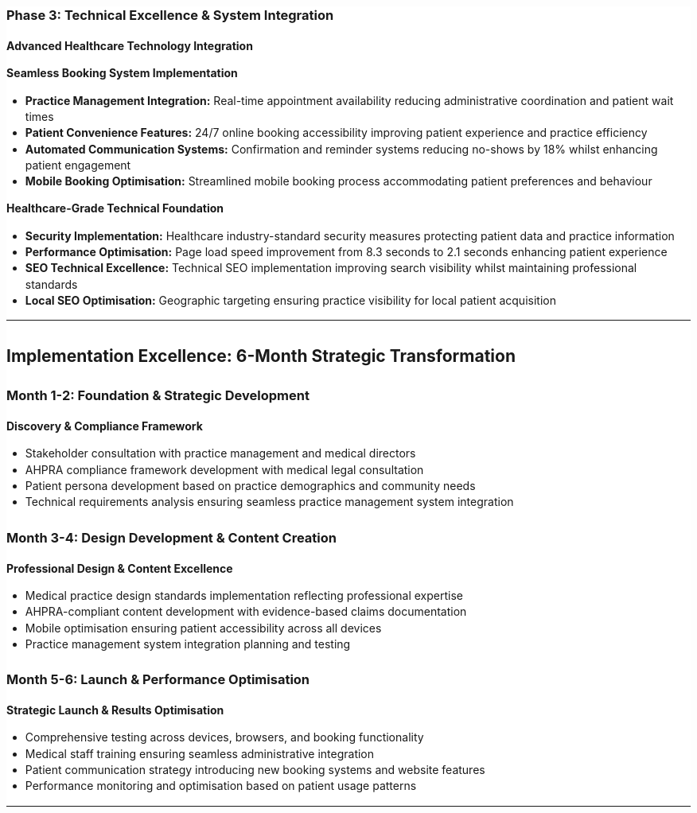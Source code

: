 ### Phase 3: Technical Excellence & System Integration

**Advanced Healthcare Technology Integration**

**Seamless Booking System Implementation**
- **Practice Management Integration:** Real-time appointment availability reducing administrative coordination and patient wait times
- **Patient Convenience Features:** 24/7 online booking accessibility improving patient experience and practice efficiency
- **Automated Communication Systems:** Confirmation and reminder systems reducing no-shows by 18% whilst enhancing patient engagement
- **Mobile Booking Optimisation:** Streamlined mobile booking process accommodating patient preferences and behaviour

**Healthcare-Grade Technical Foundation**
- **Security Implementation:** Healthcare industry-standard security measures protecting patient data and practice information
- **Performance Optimisation:** Page load speed improvement from 8.3 seconds to 2.1 seconds enhancing patient experience
- **SEO Technical Excellence:** Technical SEO implementation improving search visibility whilst maintaining professional standards
- **Local SEO Optimisation:** Geographic targeting ensuring practice visibility for local patient acquisition

---

## Implementation Excellence: 6-Month Strategic Transformation

### Month 1-2: Foundation & Strategic Development
**Discovery & Compliance Framework**
- Stakeholder consultation with practice management and medical directors
- AHPRA compliance framework development with medical legal consultation
- Patient persona development based on practice demographics and community needs
- Technical requirements analysis ensuring seamless practice management system integration

### Month 3-4: Design Development & Content Creation
**Professional Design & Content Excellence**
- Medical practice design standards implementation reflecting professional expertise
- AHPRA-compliant content development with evidence-based claims documentation
- Mobile optimisation ensuring patient accessibility across all devices
- Practice management system integration planning and testing

### Month 5-6: Launch & Performance Optimisation
**Strategic Launch & Results Optimisation**
- Comprehensive testing across devices, browsers, and booking functionality
- Medical staff training ensuring seamless administrative integration
- Patient communication strategy introducing new booking systems and website features  
- Performance monitoring and optimisation based on patient usage patterns

---
